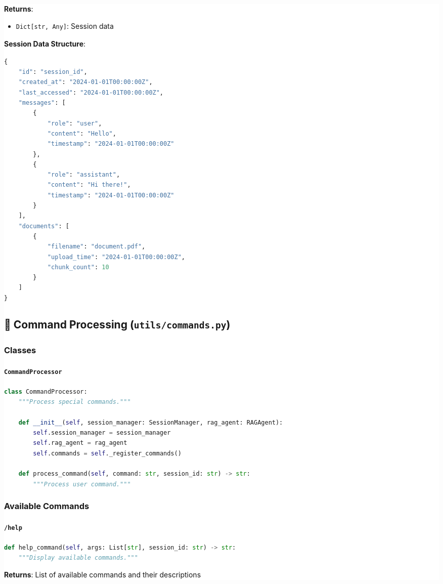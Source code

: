 **Returns**:
- `Dict[str, Any]`: Session data

**Session Data Structure**:
```python
{
    "id": "session_id",
    "created_at": "2024-01-01T00:00:00Z",
    "last_accessed": "2024-01-01T00:00:00Z",
    "messages": [
        {
            "role": "user",
            "content": "Hello",
            "timestamp": "2024-01-01T00:00:00Z"
        },
        {
            "role": "assistant",
            "content": "Hi there!",
            "timestamp": "2024-01-01T00:00:00Z"
        }
    ],
    "documents": [
        {
            "filename": "document.pdf",
            "upload_time": "2024-01-01T00:00:00Z",
            "chunk_count": 10
        }
    ]
}
```

## 🎯 Command Processing (`utils/commands.py`)

### Classes

#### `CommandProcessor`
```python
class CommandProcessor:
    """Process special commands."""
    
    def __init__(self, session_manager: SessionManager, rag_agent: RAGAgent):
        self.session_manager = session_manager
        self.rag_agent = rag_agent
        self.commands = self._register_commands()
    
    def process_command(self, command: str, session_id: str) -> str:
        """Process user command."""
```

### Available Commands

#### `/help`
```python
def help_command(self, args: List[str], session_id: str) -> str:
    """Display available commands."""
```
**Returns**: List of available commands and their descriptions
